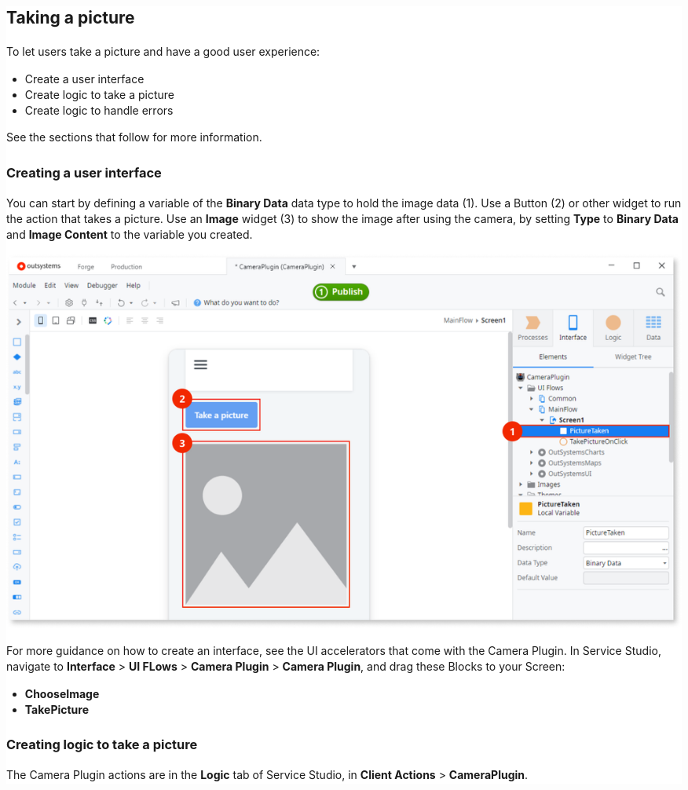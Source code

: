 ## Taking a picture

To let users take a picture and have a good user experience:

* Create a user interface
* Create logic to take a picture
* Create logic to handle errors

See the sections that follow for more information.

### Creating a user interface

You can start by defining a variable of the **Binary Data** data type to hold the image data (1). Use a Button (2) or other widget to run the action that takes a picture. Use an **Image** widget (3) to show the image after using the camera, by setting **Type** to **Binary Data** and **Image Content** to the variable you created.

![UI setup for taking pictures](images/camera-ui-setup-ss.png?width=700)

For more guidance on how to create an interface, see the UI accelerators that come with the Camera Plugin. In Service Studio, navigate to **Interface** > **UI FLows** > **Camera Plugin** > **Camera Plugin**, and drag these Blocks to your Screen:

* **ChooseImage**
* **TakePicture**

### Creating logic to take a picture

The Camera Plugin actions are in the **Logic** tab of Service Studio, in **Client Actions** >  **CameraPlugin**.
